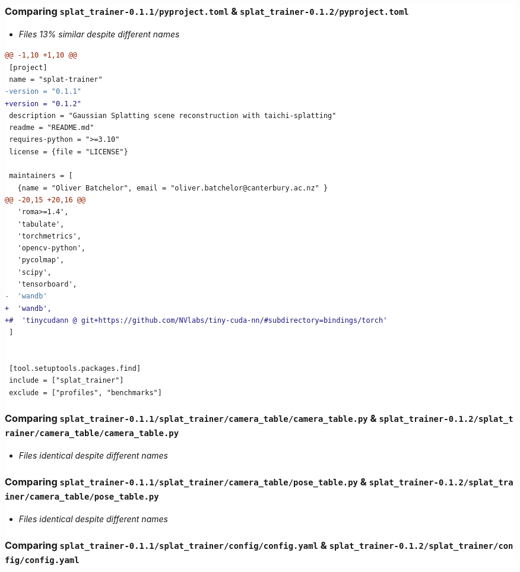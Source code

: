 ### Comparing `splat_trainer-0.1.1/pyproject.toml` & `splat_trainer-0.1.2/pyproject.toml`

 * *Files 13% similar despite different names*

```diff
@@ -1,10 +1,10 @@
 [project]
 name = "splat-trainer"  
-version = "0.1.1"  
+version = "0.1.2"  
 description = "Gaussian Splatting scene reconstruction with taichi-splatting"  
 readme = "README.md" 
 requires-python = ">=3.10"
 license = {file = "LICENSE"}
 
 maintainers = [
   {name = "Oliver Batchelor", email = "oliver.batchelor@canterbury.ac.nz" } 
@@ -20,15 +20,16 @@
   'roma>=1.4',
   'tabulate',
   'torchmetrics',
   'opencv-python',
   'pycolmap',
   'scipy',
   'tensorboard',
-  'wandb'
+  'wandb',
+#  'tinycudann @ git+https://github.com/NVlabs/tiny-cuda-nn/#subdirectory=bindings/torch'
 ]
 
 
 [tool.setuptools.packages.find]
 include = ["splat_trainer"]
 exclude = ["profiles", "benchmarks"]
```

### Comparing `splat_trainer-0.1.1/splat_trainer/camera_table/camera_table.py` & `splat_trainer-0.1.2/splat_trainer/camera_table/camera_table.py`

 * *Files identical despite different names*

### Comparing `splat_trainer-0.1.1/splat_trainer/camera_table/pose_table.py` & `splat_trainer-0.1.2/splat_trainer/camera_table/pose_table.py`

 * *Files identical despite different names*

### Comparing `splat_trainer-0.1.1/splat_trainer/config/config.yaml` & `splat_trainer-0.1.2/splat_trainer/config/config.yaml`
